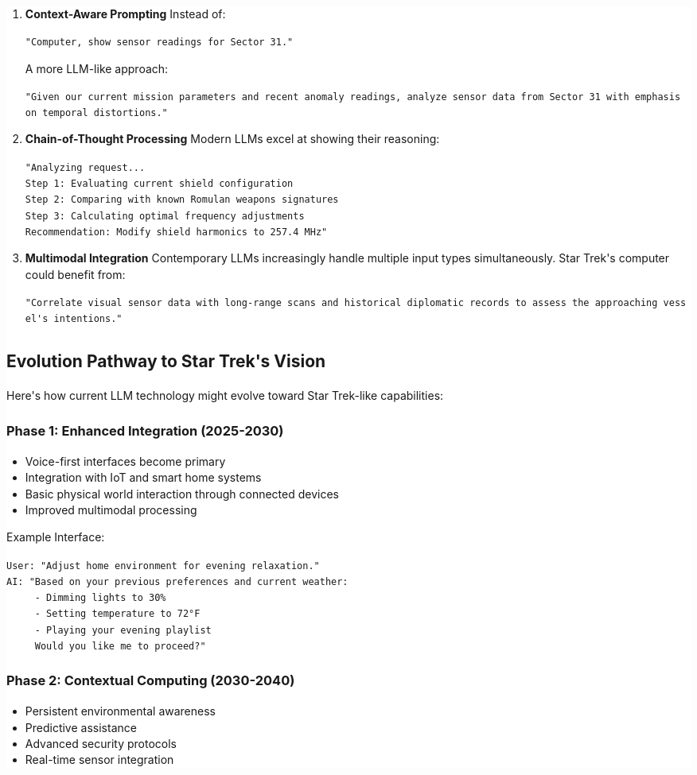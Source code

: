 1. **Context-Aware Prompting**
   Instead of:
   ```
   "Computer, show sensor readings for Sector 31."
   ```
   A more LLM-like approach:
   ```
   "Given our current mission parameters and recent anomaly readings, analyze sensor data from Sector 31 with emphasis on temporal distortions."
   ```

2. **Chain-of-Thought Processing**
   Modern LLMs excel at showing their reasoning:
   ```
   "Analyzing request...
   Step 1: Evaluating current shield configuration
   Step 2: Comparing with known Romulan weapons signatures
   Step 3: Calculating optimal frequency adjustments
   Recommendation: Modify shield harmonics to 257.4 MHz"
   ```

3. **Multimodal Integration**
   Contemporary LLMs increasingly handle multiple input types simultaneously. Star Trek's computer could benefit from:
   ```
   "Correlate visual sensor data with long-range scans and historical diplomatic records to assess the approaching vessel's intentions."
   ```

## Evolution Pathway to Star Trek's Vision

Here's how current LLM technology might evolve toward Star Trek-like capabilities:

### Phase 1: Enhanced Integration (2025-2030)
- Voice-first interfaces become primary
- Integration with IoT and smart home systems
- Basic physical world interaction through connected devices
- Improved multimodal processing

Example Interface:
```
User: "Adjust home environment for evening relaxation."
AI: "Based on your previous preferences and current weather:
     - Dimming lights to 30%
     - Setting temperature to 72°F
     - Playing your evening playlist
     Would you like me to proceed?"
```

### Phase 2: Contextual Computing (2030-2040)
- Persistent environmental awareness
- Predictive assistance
- Advanced security protocols
- Real-time sensor integration
